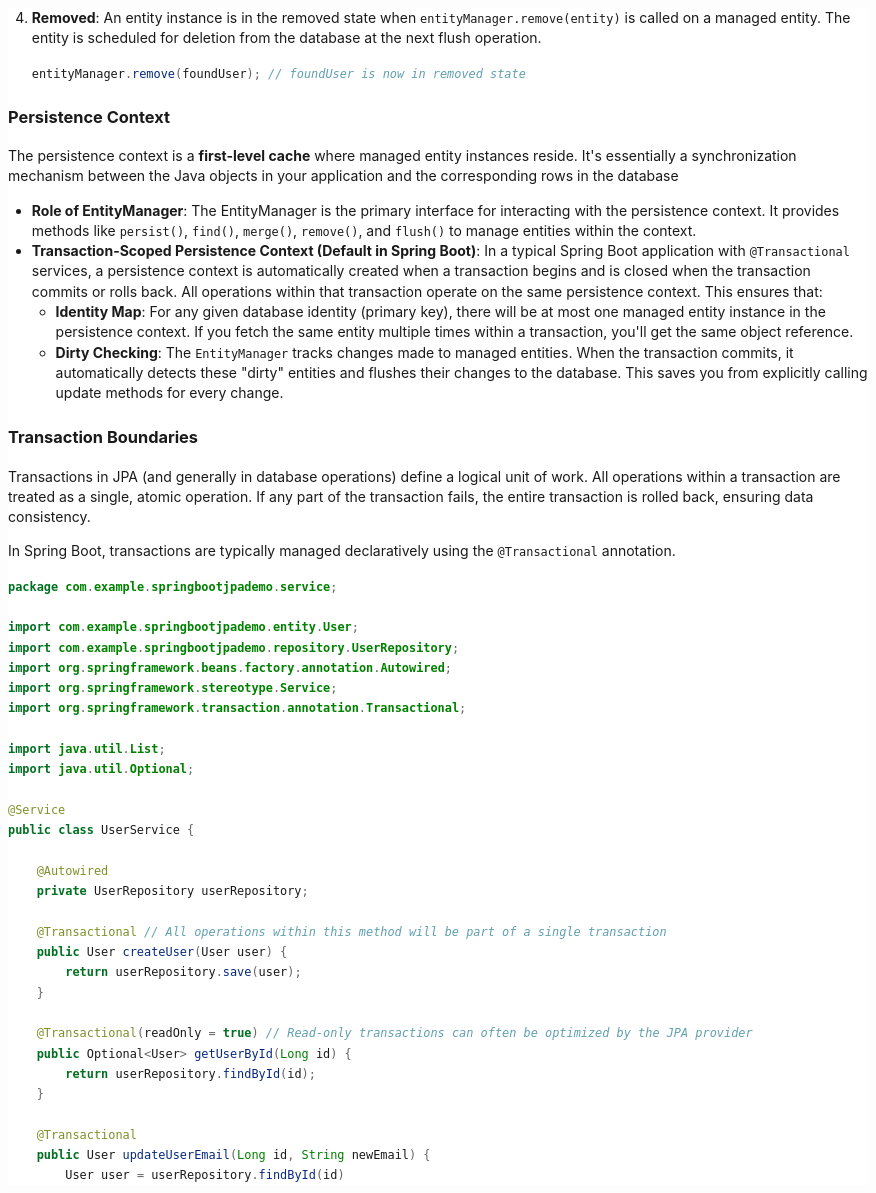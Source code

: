 4. **Removed**: An entity instance is in the removed state when `entityManager.remove(entity)` is called on a managed entity. The entity is scheduled for deletion from the database at the next flush operation.
    ```java
    entityManager.remove(foundUser); // foundUser is now in removed state
    ```
   
### Persistence Context
The persistence context is a **first-level cache** where managed entity instances reside. It's essentially a synchronization mechanism between the Java objects in your application and the corresponding rows in the database
- **Role of EntityManager**: The EntityManager is the primary interface for interacting with the persistence context. It provides methods like `persist()`, `find()`, `merge()`, `remove()`, and `flush()` to manage entities within the context.
- **Transaction-Scoped Persistence Context (Default in Spring Boot)**:  In a typical Spring Boot application with `@Transactional` services, a persistence context is automatically created when a transaction begins and is closed when the transaction commits or rolls back. All operations within that transaction operate on the same persistence context. This ensures that:
  - **Identity Map**: For any given database identity (primary key), there will be at most one managed entity instance in the persistence context. If you fetch the same entity multiple times within a transaction, you'll get the same object reference.
  - **Dirty Checking**: The `EntityManager` tracks changes made to managed entities. When the transaction commits, it automatically detects these "dirty" entities and flushes their changes to the database. This saves you from explicitly calling update methods for every change.

### Transaction Boundaries
Transactions in JPA (and generally in database operations) define a logical unit of work. All operations within a transaction are treated as a single, atomic operation. If any part of the transaction fails, the entire transaction is rolled back, ensuring data consistency.

In Spring Boot, transactions are typically managed declaratively using the `@Transactional` annotation.
```java
package com.example.springbootjpademo.service;

import com.example.springbootjpademo.entity.User;
import com.example.springbootjpademo.repository.UserRepository;
import org.springframework.beans.factory.annotation.Autowired;
import org.springframework.stereotype.Service;
import org.springframework.transaction.annotation.Transactional;

import java.util.List;
import java.util.Optional;

@Service
public class UserService {

    @Autowired
    private UserRepository userRepository;

    @Transactional // All operations within this method will be part of a single transaction
    public User createUser(User user) {
        return userRepository.save(user);
    }

    @Transactional(readOnly = true) // Read-only transactions can often be optimized by the JPA provider
    public Optional<User> getUserById(Long id) {
        return userRepository.findById(id);
    }

    @Transactional
    public User updateUserEmail(Long id, String newEmail) {
        User user = userRepository.findById(id)
```